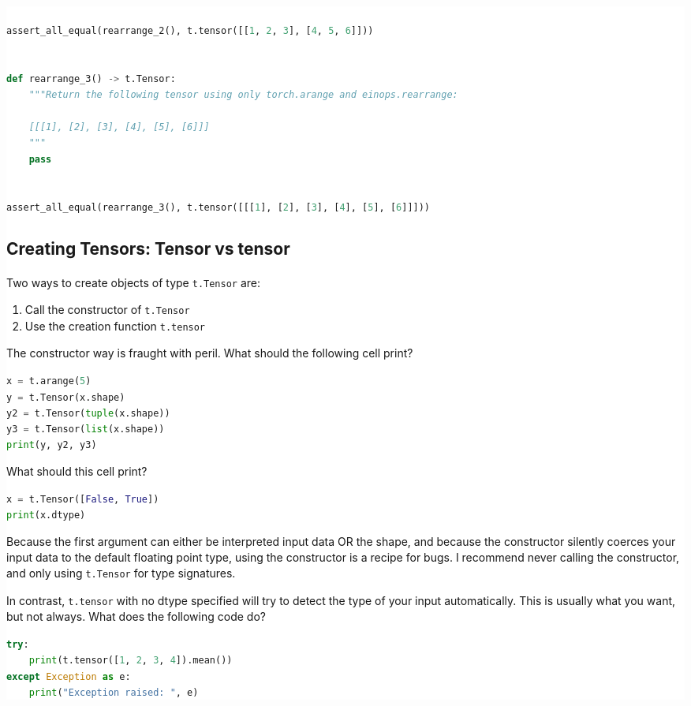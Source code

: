 ```python

assert_all_equal(rearrange_2(), t.tensor([[1, 2, 3], [4, 5, 6]]))


def rearrange_3() -> t.Tensor:
    """Return the following tensor using only torch.arange and einops.rearrange:

    [[[1], [2], [3], [4], [5], [6]]]
    """
    pass


assert_all_equal(rearrange_3(), t.tensor([[[1], [2], [3], [4], [5], [6]]]))

```

## Creating Tensors: Tensor vs tensor

Two ways to create objects of type `t.Tensor` are:

1) Call the constructor of `t.Tensor`
2) Use the creation function `t.tensor`

The constructor way is fraught with peril. What should the following cell print?


```python
x = t.arange(5)
y = t.Tensor(x.shape)
y2 = t.Tensor(tuple(x.shape))
y3 = t.Tensor(list(x.shape))
print(y, y2, y3)

```

What should this cell print?


```python
x = t.Tensor([False, True])
print(x.dtype)

```

Because the first argument can either be interpreted input data OR the shape, and because the constructor silently coerces your input data to the default floating point type, using the constructor is a recipe for bugs. I recommend never calling the constructor, and only using `t.Tensor` for type signatures.

In contrast, `t.tensor` with no dtype specified will try to detect the type of your input automatically. This is usually what you want, but not always. What does the following code do?


```python
try:
    print(t.tensor([1, 2, 3, 4]).mean())
except Exception as e:
    print("Exception raised: ", e)

```
